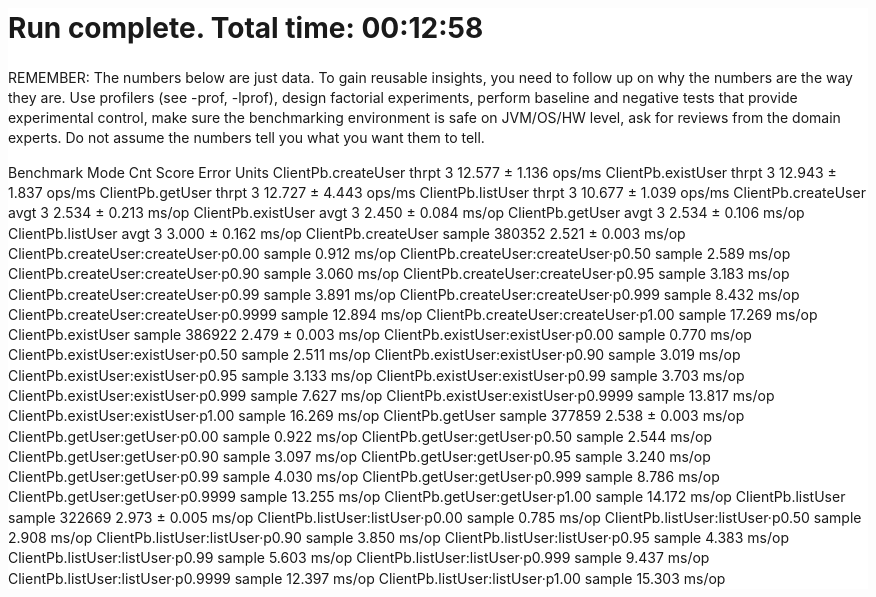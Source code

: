
# Run complete. Total time: 00:12:58

REMEMBER: The numbers below are just data. To gain reusable insights, you need to follow up on
why the numbers are the way they are. Use profilers (see -prof, -lprof), design factorial
experiments, perform baseline and negative tests that provide experimental control, make sure
the benchmarking environment is safe on JVM/OS/HW level, ask for reviews from the domain experts.
Do not assume the numbers tell you what you want them to tell.

Benchmark                                 Mode     Cnt   Score   Error   Units
ClientPb.createUser                      thrpt       3  12.577 ± 1.136  ops/ms
ClientPb.existUser                       thrpt       3  12.943 ± 1.837  ops/ms
ClientPb.getUser                         thrpt       3  12.727 ± 4.443  ops/ms
ClientPb.listUser                        thrpt       3  10.677 ± 1.039  ops/ms
ClientPb.createUser                       avgt       3   2.534 ± 0.213   ms/op
ClientPb.existUser                        avgt       3   2.450 ± 0.084   ms/op
ClientPb.getUser                          avgt       3   2.534 ± 0.106   ms/op
ClientPb.listUser                         avgt       3   3.000 ± 0.162   ms/op
ClientPb.createUser                     sample  380352   2.521 ± 0.003   ms/op
ClientPb.createUser:createUser·p0.00    sample           0.912           ms/op
ClientPb.createUser:createUser·p0.50    sample           2.589           ms/op
ClientPb.createUser:createUser·p0.90    sample           3.060           ms/op
ClientPb.createUser:createUser·p0.95    sample           3.183           ms/op
ClientPb.createUser:createUser·p0.99    sample           3.891           ms/op
ClientPb.createUser:createUser·p0.999   sample           8.432           ms/op
ClientPb.createUser:createUser·p0.9999  sample          12.894           ms/op
ClientPb.createUser:createUser·p1.00    sample          17.269           ms/op
ClientPb.existUser                      sample  386922   2.479 ± 0.003   ms/op
ClientPb.existUser:existUser·p0.00      sample           0.770           ms/op
ClientPb.existUser:existUser·p0.50      sample           2.511           ms/op
ClientPb.existUser:existUser·p0.90      sample           3.019           ms/op
ClientPb.existUser:existUser·p0.95      sample           3.133           ms/op
ClientPb.existUser:existUser·p0.99      sample           3.703           ms/op
ClientPb.existUser:existUser·p0.999     sample           7.627           ms/op
ClientPb.existUser:existUser·p0.9999    sample          13.817           ms/op
ClientPb.existUser:existUser·p1.00      sample          16.269           ms/op
ClientPb.getUser                        sample  377859   2.538 ± 0.003   ms/op
ClientPb.getUser:getUser·p0.00          sample           0.922           ms/op
ClientPb.getUser:getUser·p0.50          sample           2.544           ms/op
ClientPb.getUser:getUser·p0.90          sample           3.097           ms/op
ClientPb.getUser:getUser·p0.95          sample           3.240           ms/op
ClientPb.getUser:getUser·p0.99          sample           4.030           ms/op
ClientPb.getUser:getUser·p0.999         sample           8.786           ms/op
ClientPb.getUser:getUser·p0.9999        sample          13.255           ms/op
ClientPb.getUser:getUser·p1.00          sample          14.172           ms/op
ClientPb.listUser                       sample  322669   2.973 ± 0.005   ms/op
ClientPb.listUser:listUser·p0.00        sample           0.785           ms/op
ClientPb.listUser:listUser·p0.50        sample           2.908           ms/op
ClientPb.listUser:listUser·p0.90        sample           3.850           ms/op
ClientPb.listUser:listUser·p0.95        sample           4.383           ms/op
ClientPb.listUser:listUser·p0.99        sample           5.603           ms/op
ClientPb.listUser:listUser·p0.999       sample           9.437           ms/op
ClientPb.listUser:listUser·p0.9999      sample          12.397           ms/op
ClientPb.listUser:listUser·p1.00        sample          15.303           ms/op
